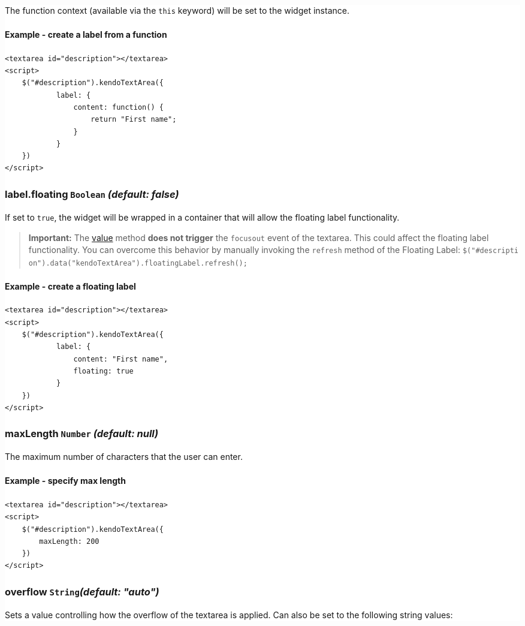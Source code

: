 The function context (available via the `this` keyword) will be set to the widget instance.

#### Example - create a label from a function

    <textarea id="description"></textarea>
    <script>
        $("#description").kendoTextArea({
                label: {
                    content: function() {
                        return "First name";
                    }
                }
        })
    </script>

### label.floating `Boolean` *(default: false)*

If set to `true`, the widget will be wrapped in a container that will allow the floating label functionality.

> **Important:** The [value](/api/javascript/ui/textarea/methods/value) method **does not trigger** the `focusout` event of the textarea.
This could affect the floating label functionality.
You can overcome this behavior by manually invoking the `refresh` method of the Floating Label: `$("#description").data("kendoTextArea").floatingLabel.refresh();`

#### Example - create a floating label

    <textarea id="description"></textarea>
    <script>
        $("#description").kendoTextArea({
                label: {
                    content: "First name",
                    floating: true
                }
        })
    </script>

### maxLength `Number` *(default: null)*

The maximum number of characters that the user can enter.

#### Example - specify max length

    <textarea id="description"></textarea>
    <script>
        $("#description").kendoTextArea({
            maxLength: 200
        })
    </script>

### overflow `String`*(default: "auto")*

Sets a value controlling how the overflow of the textarea is applied. Can also be set to the following string values:

